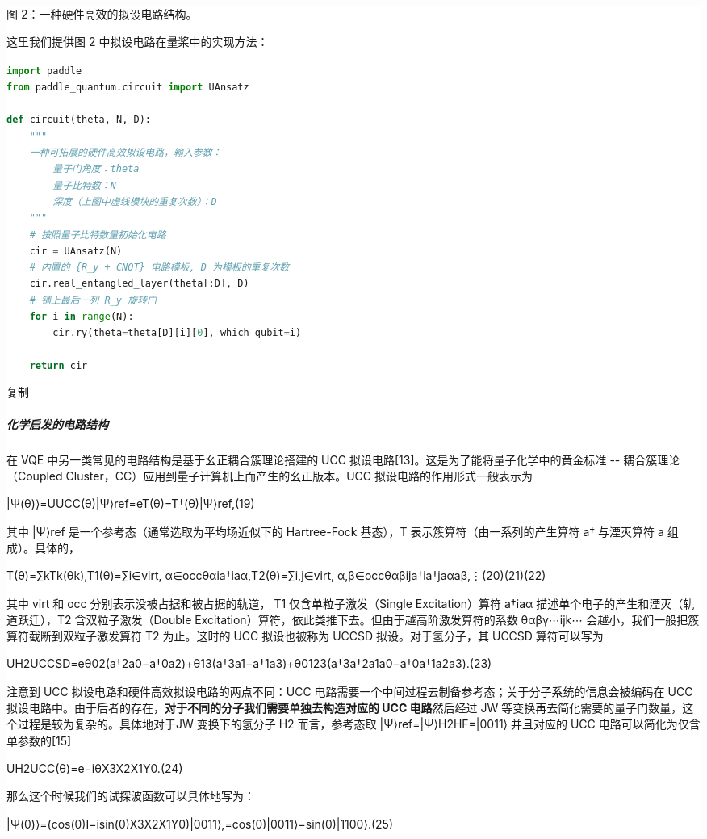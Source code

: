 图 2：一种硬件高效的拟设电路结构。



这里我们提供图 2 中拟设电路在量桨中的实现方法：

```python
import paddle
from paddle_quantum.circuit import UAnsatz

def circuit(theta, N, D):
    """
    一种可拓展的硬件高效拟设电路，输入参数：
        量子门角度：theta
        量子比特数：N
        深度（上图中虚线模块的重复次数）：D
    """
    # 按照量子比特数量初始化电路
    cir = UAnsatz(N)
    # 内置的 {R_y + CNOT} 电路模板, D 为模板的重复次数
    cir.real_entangled_layer(theta[:D], D)
    # 铺上最后一列 R_y 旋转门
    for i in range(N):
        cir.ry(theta=theta[D][i][0], which_qubit=i)

    return cir
```



复制

##### 化学启发的电路结构

在 VQE 中另一类常见的电路结构是基于幺正耦合簇理论搭建的 UCC 拟设电路[13]。这是为了能将量子化学中的黄金标准 -- 耦合簇理论（Coupled Cluster，CC）应用到量子计算机上而产生的幺正版本。UCC 拟设电路的作用形式一般表示为

|Ψ(θ)⟩=UUCC(θ)|Ψ⟩ref=eT(θ)−T†(θ)|Ψ⟩ref,(19)

其中 |Ψ⟩ref 是一个参考态（通常选取为平均场近似下的 Hartree-Fock 基态），T 表示簇算符（由一系列的产生算符 a† 与湮灭算符 a 组成）。具体的，

T(θ)=∑kTk(θk),T1(θ)=∑i∈virt, α∈occθαia†iaα,T2(θ)=∑i,j∈virt, α,β∈occθαβija†ia†jaαaβ,⋮(20)(21)(22)

其中 virt 和 occ 分别表示没被占据和被占据的轨道， T1 仅含单粒子激发（Single Excitation）算符 a†iaα 描述单个电子的产生和湮灭（轨道跃迁），T2 含双粒子激发（Double Excitation）算符，依此类推下去。但由于越高阶激发算符的系数 θαβγ⋯ijk⋯ 会越小，我们一般把簇算符截断到双粒子激发算符 T2 为止。这时的 UCC 拟设也被称为 UCCSD 拟设。对于氢分子，其 UCCSD 算符可以写为

UH2UCCSD=eθ02(a†2a0−a†0a2)+θ13(a†3a1−a†1a3)+θ0123(a†3a†2a1a0−a†0a†1a2a3).(23)

注意到 UCC 拟设电路和硬件高效拟设电路的两点不同：UCC 电路需要一个中间过程去制备参考态；关于分子系统的信息会被编码在 UCC 拟设电路中。由于后者的存在，**对于不同的分子我们需要单独去构造对应的 UCC 电路**然后经过 JW 等变换再去简化需要的量子门数量，这个过程是较为复杂的。具体地对于JW 变换下的氢分子 H2 而言，参考态取 |Ψ⟩ref=|Ψ⟩H2HF=|0011⟩ 并且对应的 UCC 电路可以简化为仅含单参数的[15]

UH2UCC(θ)=e−iθX3X2X1Y0.(24)

那么这个时候我们的试探波函数可以具体地写为：

|Ψ(θ)⟩=(cos(θ)I−isin(θ)X3X2X1Y0)|0011⟩,=cos(θ)|0011⟩−sin(θ)|1100⟩.(25)
